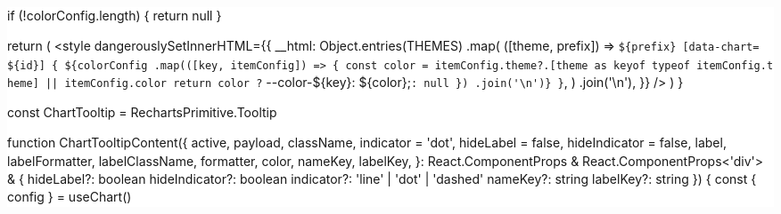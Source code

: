   if (!colorConfig.length) {
    return null
  }

  return (
    <style
      dangerouslySetInnerHTML={{
        __html: Object.entries(THEMES)
          .map(
            ([theme, prefix]) => `
${prefix} [data-chart=${id}] {
${colorConfig
  .map(([key, itemConfig]) => {
    const color =
      itemConfig.theme?.[theme as keyof typeof itemConfig.theme] ||
      itemConfig.color
    return color ? `  --color-${key}: ${color};` : null
  })
  .join('\n')}
}
`,
          )
          .join('\n'),
      }}
    />
  )
}

const ChartTooltip = RechartsPrimitive.Tooltip

function ChartTooltipContent({
  active,
  payload,
  className,
  indicator = 'dot',
  hideLabel = false,
  hideIndicator = false,
  label,
  labelFormatter,
  labelClassName,
  formatter,
  color,
  nameKey,
  labelKey,
}: React.ComponentProps<typeof RechartsPrimitive.Tooltip> &
  React.ComponentProps<'div'> & {
    hideLabel?: boolean
    hideIndicator?: boolean
    indicator?: 'line' | 'dot' | 'dashed'
    nameKey?: string
    labelKey?: string
  }) {
  const { config } = useChart()


  [k in string]: {